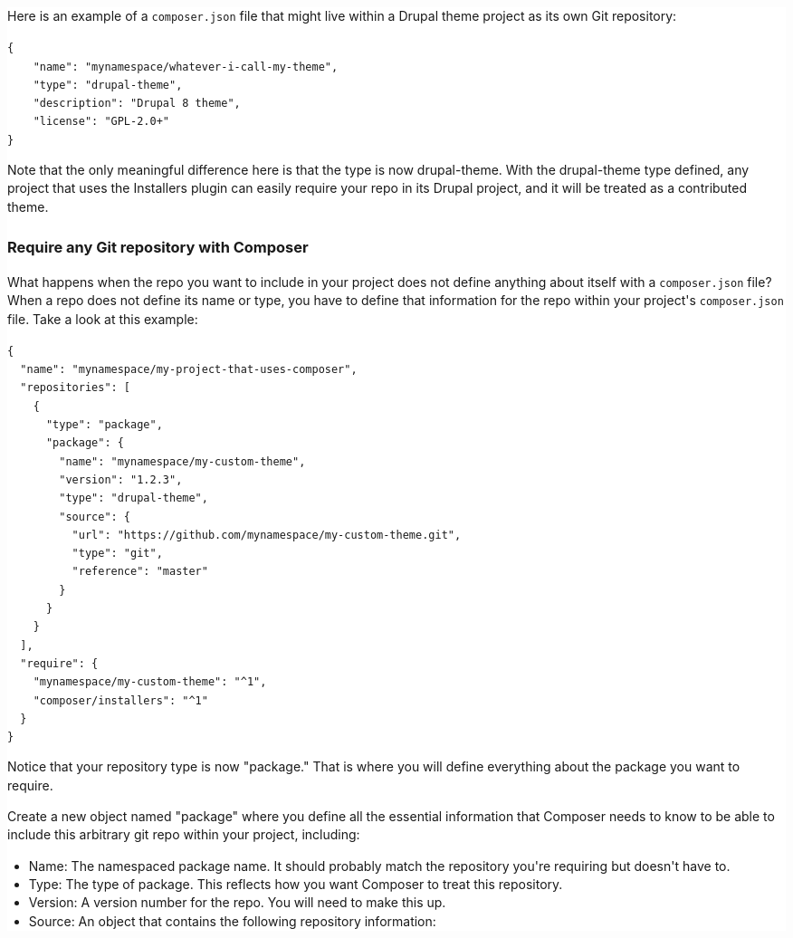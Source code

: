 Here is an example of a `composer.json` file that might live within a Drupal theme project as its own Git repository:

```
{
    "name": "mynamespace/whatever-i-call-my-theme",
    "type": "drupal-theme",
    "description": "Drupal 8 theme",
    "license": "GPL-2.0+"
}
```

Note that the only meaningful difference here is that the type is now drupal-theme. With the drupal-theme type defined, any project that uses the Installers plugin can easily require your repo in its Drupal project, and it will be treated as a contributed theme.

### Require any Git repository with Composer

What happens when the repo you want to include in your project does not define anything about itself with a `composer.json` file? When a repo does not define its name or type, you have to define that information for the repo within your project's `composer.json` file. Take a look at this example:

```
{
  "name": "mynamespace/my-project-that-uses-composer",
  "repositories": [
    {
      "type": "package",
      "package": {
        "name": "mynamespace/my-custom-theme",
        "version": "1.2.3",
        "type": "drupal-theme",
        "source": {
          "url": "https://github.com/mynamespace/my-custom-theme.git",
          "type": "git",
          "reference": "master"
        }
      }
    }
  ],
  "require": {
    "mynamespace/my-custom-theme": "^1",
    "composer/installers": "^1"
  }
}
```

Notice that your repository type is now "package." That is where you will define everything about the package you want to require.

Create a new object named "package" where you define all the essential information that Composer needs to know to be able to include this arbitrary git repo within your project, including:

* Name: The namespaced package name. It should probably match the repository you're requiring but doesn't have to.
* Type: The type of package. This reflects how you want Composer to treat this repository.
* Version: A version number for the repo. You will need to make this up.
* Source: An object that contains the following repository information:
